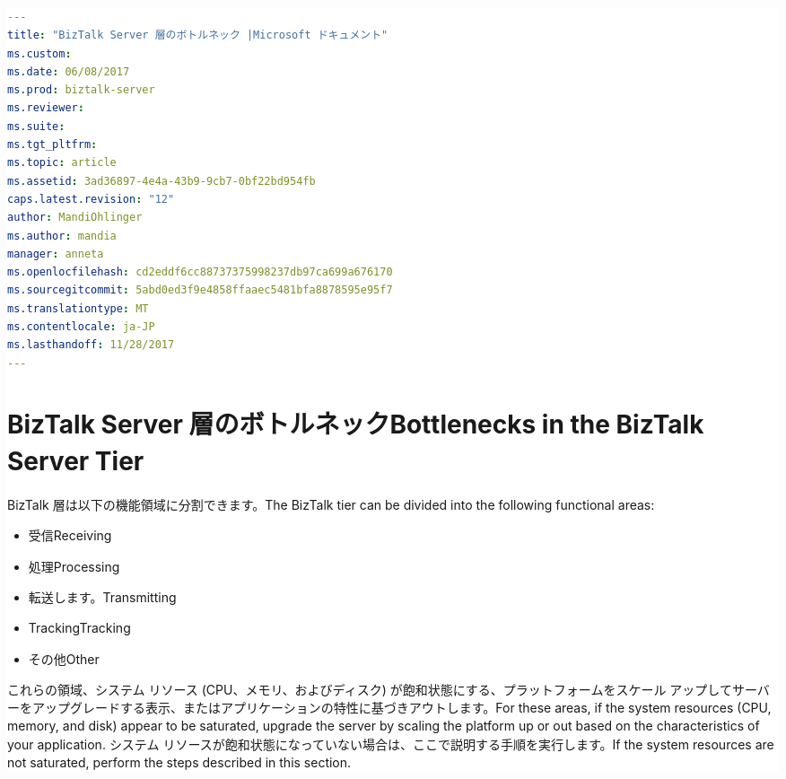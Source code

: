 ```yaml
---
title: "BizTalk Server 層のボトルネック |Microsoft ドキュメント"
ms.custom: 
ms.date: 06/08/2017
ms.prod: biztalk-server
ms.reviewer: 
ms.suite: 
ms.tgt_pltfrm: 
ms.topic: article
ms.assetid: 3ad36897-4e4a-43b9-9cb7-0bf22bd954fb
caps.latest.revision: "12"
author: MandiOhlinger
ms.author: mandia
manager: anneta
ms.openlocfilehash: cd2eddf6cc88737375998237db97ca699a676170
ms.sourcegitcommit: 5abd0ed3f9e4858ffaaec5481bfa8878595e95f7
ms.translationtype: MT
ms.contentlocale: ja-JP
ms.lasthandoff: 11/28/2017
---
```

# <a name="bottlenecks-in-the-biztalk-server-tier"></a><span data-ttu-id="557f9-102">BizTalk Server 層のボトルネック</span><span class="sxs-lookup"><span data-stu-id="557f9-102">Bottlenecks in the BizTalk Server Tier</span></span>
<span data-ttu-id="557f9-103">BizTalk 層は以下の機能領域に分割できます。</span><span class="sxs-lookup"><span data-stu-id="557f9-103">The BizTalk tier can be divided into the following functional areas:</span></span>  
  
-   <span data-ttu-id="557f9-104">受信</span><span class="sxs-lookup"><span data-stu-id="557f9-104">Receiving</span></span>  
  
-   <span data-ttu-id="557f9-105">処理</span><span class="sxs-lookup"><span data-stu-id="557f9-105">Processing</span></span>  
  
-   <span data-ttu-id="557f9-106">転送します。</span><span class="sxs-lookup"><span data-stu-id="557f9-106">Transmitting</span></span>  
  
-   <span data-ttu-id="557f9-107">Tracking</span><span class="sxs-lookup"><span data-stu-id="557f9-107">Tracking</span></span>  
  
-   <span data-ttu-id="557f9-108">その他</span><span class="sxs-lookup"><span data-stu-id="557f9-108">Other</span></span>  
  
 <span data-ttu-id="557f9-109">これらの領域、システム リソース (CPU、メモリ、およびディスク) が飽和状態にする、プラットフォームをスケール アップしてサーバーをアップグレードする表示、またはアプリケーションの特性に基づきアウトします。</span><span class="sxs-lookup"><span data-stu-id="557f9-109">For these areas, if the system resources (CPU, memory, and disk) appear to be saturated, upgrade the server by scaling the platform up or out based on the characteristics of your application.</span></span> <span data-ttu-id="557f9-110">システム リソースが飽和状態になっていない場合は、ここで説明する手順を実行します。</span><span class="sxs-lookup"><span data-stu-id="557f9-110">If the system resources are not saturated, perform the steps described in this section.</span></span>  
  